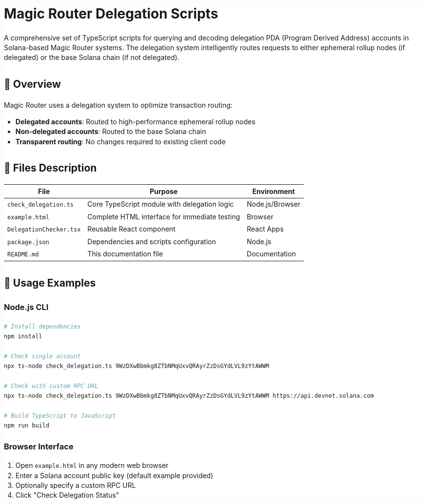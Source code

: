 # Magic Router Delegation Scripts

A comprehensive set of TypeScript scripts for querying and decoding delegation PDA (Program Derived Address) accounts in Solana-based Magic Router systems. The delegation system intelligently routes requests to either ephemeral rollup nodes (if delegated) or the base Solana chain (if not delegated).

## 🎯 Overview

Magic Router uses a delegation system to optimize transaction routing:
- **Delegated accounts**: Routed to high-performance ephemeral rollup nodes
- **Non-delegated accounts**: Routed to the base Solana chain
- **Transparent routing**: No changes required to existing client code

## 📁 Files Description

| File | Purpose | Environment |
|------|---------|-------------|
| `check_delegation.ts` | Core TypeScript module with delegation logic | Node.js/Browser |
| `example.html` | Complete HTML interface for immediate testing | Browser |
| `DelegationChecker.tsx` | Reusable React component | React Apps |
| `package.json` | Dependencies and scripts configuration | Node.js |
| `README.md` | This documentation file | Documentation |

## 🚀 Usage Examples

### Node.js CLI

```bash
# Install dependencies
npm install

# Check single account
npx ts-node check_delegation.ts 9WzDXwBbmkg8ZTbNMqUxvQRAyrZzDsGYdLVL9zYtAWWM

# Check with custom RPC URL
npx ts-node check_delegation.ts 9WzDXwBbmkg8ZTbNMqUxvQRAyrZzDsGYdLVL9zYtAWWM https://api.devnet.solana.com

# Build TypeScript to JavaScript
npm run build
```

### Browser Interface

1. Open `example.html` in any modern web browser
2. Enter a Solana account public key (default example provided)
3. Optionally specify a custom RPC URL
4. Click "Check Delegation Status"
